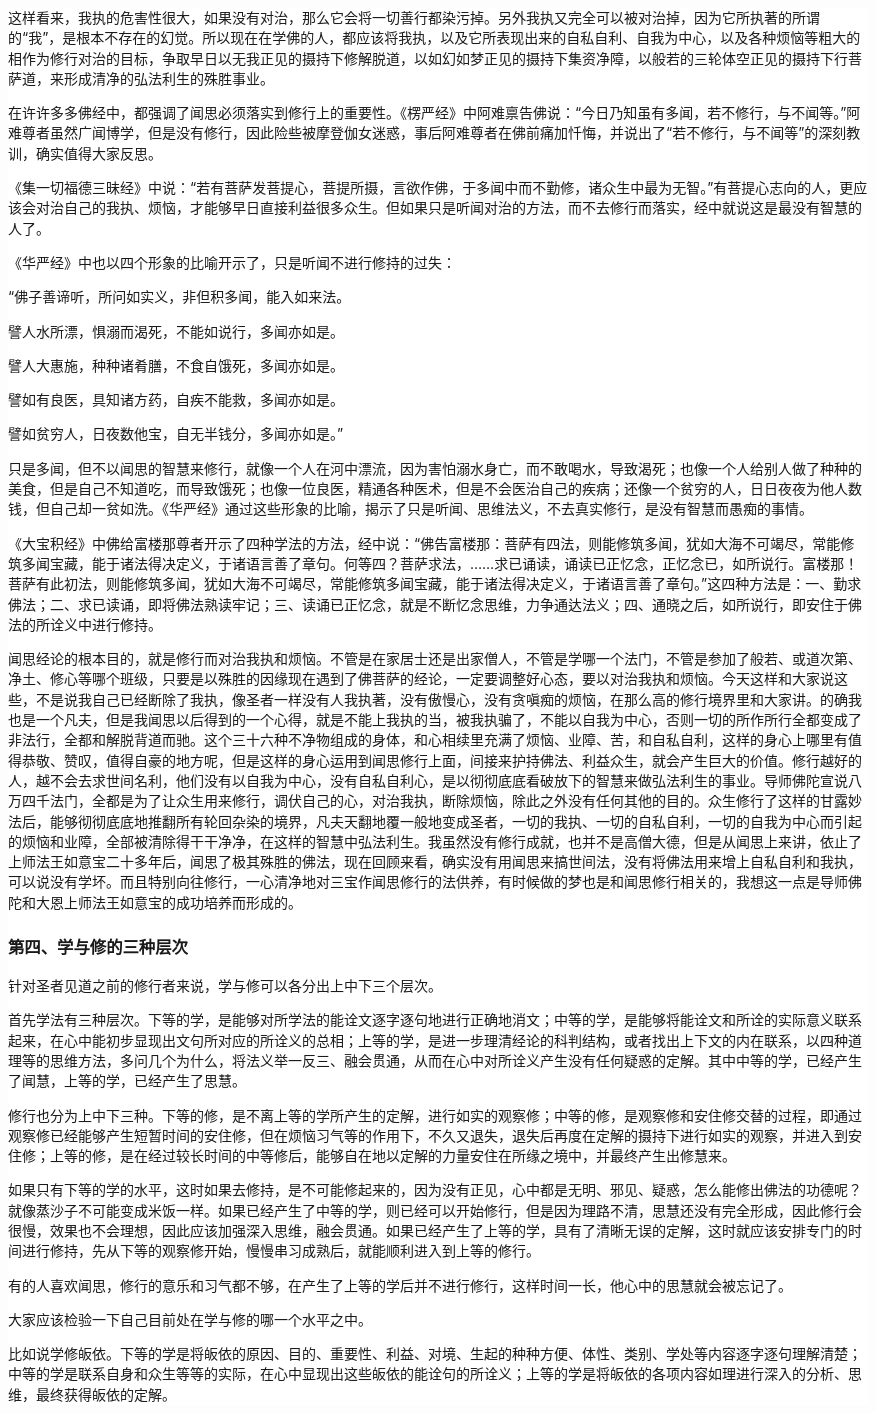 这样看来，我执的危害性很大，如果没有对治，那么它会将一切善行都染污掉。另外我执又完全可以被对治掉，因为它所执著的所谓的“我”，是根本不存在的幻觉。所以现在在学佛的人，都应该将我执，以及它所表现出来的自私自利、自我为中心，以及各种烦恼等粗大的相作为修行对治的目标，争取早日以无我正见的摄持下修解脱道，以如幻如梦正见的摄持下集资净障，以般若的三轮体空正见的摄持下行菩萨道，来形成清净的弘法利生的殊胜事业。

在许许多多佛经中，都强调了闻思必须落实到修行上的重要性。《楞严经》中阿难禀告佛说：“今日乃知虽有多闻，若不修行，与不闻等。”阿难尊者虽然广闻博学，但是没有修行，因此险些被摩登伽女迷惑，事后阿难尊者在佛前痛加忏悔，并说出了“若不修行，与不闻等”的深刻教训，确实值得大家反思。

《集一切福德三昧经》中说：“若有菩萨发菩提心，菩提所摄，言欲作佛，于多闻中而不勤修，诸众生中最为无智。”有菩提心志向的人，更应该会对治自己的我执、烦恼，才能够早日直接利益很多众生。但如果只是听闻对治的方法，而不去修行而落实，经中就说这是最没有智慧的人了。

《华严经》中也以四个形象的比喻开示了，只是听闻不进行修持的过失：

“佛子善谛听，所问如实义，非但积多闻，能入如来法。

譬人水所漂，惧溺而渴死，不能如说行，多闻亦如是。

譬人大惠施，种种诸肴膳，不食自饿死，多闻亦如是。

譬如有良医，具知诸方药，自疾不能救，多闻亦如是。

譬如贫穷人，日夜数他宝，自无半钱分，多闻亦如是。”

只是多闻，但不以闻思的智慧来修行，就像一个人在河中漂流，因为害怕溺水身亡，而不敢喝水，导致渴死；也像一个人给别人做了种种的美食，但是自己不知道吃，而导致饿死；也像一位良医，精通各种医术，但是不会医治自己的疾病；还像一个贫穷的人，日日夜夜为他人数钱，但自己却一贫如洗。《华严经》通过这些形象的比喻，揭示了只是听闻、思维法义，不去真实修行，是没有智慧而愚痴的事情。

《大宝积经》中佛给富楼那尊者开示了四种学法的方法，经中说：“佛告富楼那：菩萨有四法，则能修筑多闻，犹如大海不可竭尽，常能修筑多闻宝藏，能于诸法得决定义，于诸语言善了章句。何等四？菩萨求法，……求已诵读，诵读已正忆念，正忆念已，如所说行。富楼那！菩萨有此初法，则能修筑多闻，犹如大海不可竭尽，常能修筑多闻宝藏，能于诸法得决定义，于诸语言善了章句。”这四种方法是：一、勤求佛法；二、求已读诵，即将佛法熟读牢记；三、读诵已正忆念，就是不断忆念思维，力争通达法义；四、通晓之后，如所说行，即安住于佛法的所诠义中进行修持。

闻思经论的根本目的，就是修行而对治我执和烦恼。不管是在家居士还是出家僧人，不管是学哪一个法门，不管是参加了般若、或道次第、净土、修心等哪个班级，只要是以殊胜的因缘现在遇到了佛菩萨的经论，一定要调整好心态，要以对治我执和烦恼。今天这样和大家说这些，不是说我自己已经断除了我执，像圣者一样没有人我执著，没有傲慢心，没有贪嗔痴的烦恼，在那么高的修行境界里和大家讲。的确我也是一个凡夫，但是我闻思以后得到的一个心得，就是不能上我执的当，被我执骗了，不能以自我为中心，否则一切的所作所行全都变成了非法行，全都和解脱背道而驰。这个三十六种不净物组成的身体，和心相续里充满了烦恼、业障、苦，和自私自利，这样的身心上哪里有值得恭敬、赞叹，值得自豪的地方呢，但是这样的身心运用到闻思修行上面，间接来护持佛法、利益众生，就会产生巨大的价值。修行越好的人，越不会去求世间名利，他们没有以自我为中心，没有自私自利心，是以彻彻底底看破放下的智慧来做弘法利生的事业。导师佛陀宣说八万四千法门，全都是为了让众生用来修行，调伏自己的心，对治我执，断除烦恼，除此之外没有任何其他的目的。众生修行了这样的甘露妙法后，能够彻彻底底地推翻所有轮回杂染的境界，凡夫天翻地覆一般地变成圣者，一切的我执、一切的自私自利，一切的自我为中心而引起的烦恼和业障，全部被清除得干干净净，在这样的智慧中弘法利生。我虽然没有修行成就，也并不是高僧大德，但是从闻思上来讲，依止了上师法王如意宝二十多年后，闻思了极其殊胜的佛法，现在回顾来看，确实没有用闻思来搞世间法，没有将佛法用来增上自私自利和我执，可以说没有学坏。而且特别向往修行，一心清净地对三宝作闻思修行的法供养，有时候做的梦也是和闻思修行相关的，我想这一点是导师佛陀和大恩上师法王如意宝的成功培养而形成的。

### 第四、学与修的三种层次

针对圣者见道之前的修行者来说，学与修可以各分出上中下三个层次。

首先学法有三种层次。下等的学，是能够对所学法的能诠文逐字逐句地进行正确地消文；中等的学，是能够将能诠文和所诠的实际意义联系起来，在心中能初步显现出文句所对应的所诠义的总相；上等的学，是进一步理清经论的科判结构，或者找出上下文的内在联系，以四种道理等的思维方法，多问几个为什么，将法义举一反三、融会贯通，从而在心中对所诠义产生没有任何疑惑的定解。其中中等的学，已经产生了闻慧，上等的学，已经产生了思慧。

修行也分为上中下三种。下等的修，是不离上等的学所产生的定解，进行如实的观察修；中等的修，是观察修和安住修交替的过程，即通过观察修已经能够产生短暂时间的安住修，但在烦恼习气等的作用下，不久又退失，退失后再度在定解的摄持下进行如实的观察，并进入到安住修；上等的修，是在经过较长时间的中等修后，能够自在地以定解的力量安住在所缘之境中，并最终产生出修慧来。

如果只有下等的学的水平，这时如果去修持，是不可能修起来的，因为没有正见，心中都是无明、邪见、疑惑，怎么能修出佛法的功德呢？就像蒸沙子不可能变成米饭一样。如果已经产生了中等的学，则已经可以开始修行，但是因为理路不清，思慧还没有完全形成，因此修行会很慢，效果也不会理想，因此应该加强深入思维，融会贯通。如果已经产生了上等的学，具有了清晰无误的定解，这时就应该安排专门的时间进行修持，先从下等的观察修开始，慢慢串习成熟后，就能顺利进入到上等的修行。

有的人喜欢闻思，修行的意乐和习气都不够，在产生了上等的学后并不进行修行，这样时间一长，他心中的思慧就会被忘记了。

大家应该检验一下自己目前处在学与修的哪一个水平之中。

比如说学修皈依。下等的学是将皈依的原因、目的、重要性、利益、对境、生起的种种方便、体性、类别、学处等内容逐字逐句理解清楚；中等的学是联系自身和众生等等的实际，在心中显现出这些皈依的能诠句的所诠义；上等的学是将皈依的各项内容如理进行深入的分析、思维，最终获得皈依的定解。

